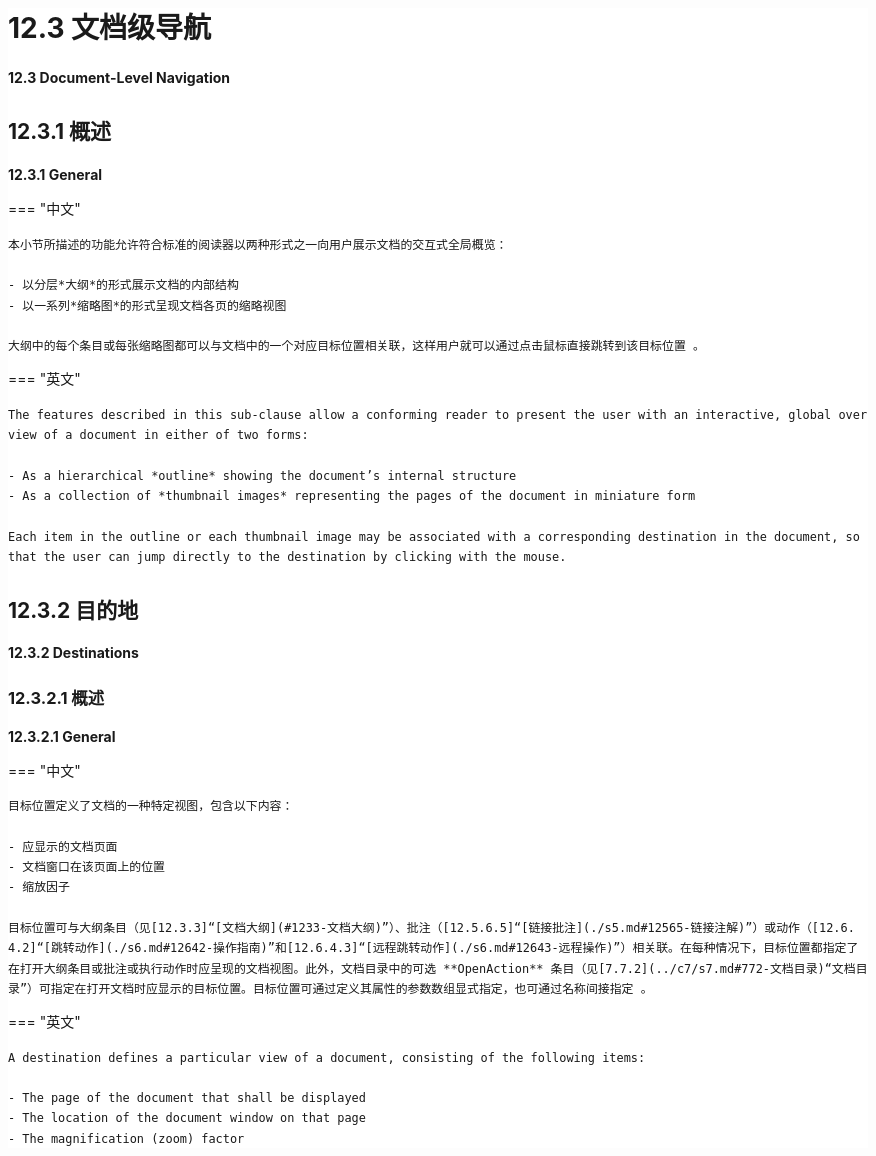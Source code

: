 # 12.3 文档级导航

**12.3 Document-Level Navigation**

## 12.3.1 概述

**12.3.1 General**

=== "中文"

    本小节所描述的功能允许符合标准的阅读器以两种形式之一向用户展示文档的交互式全局概览：

    - 以分层*大纲*的形式展示文档的内部结构
    - 以一系列*缩略图*的形式呈现文档各页的缩略视图

    大纲中的每个条目或每张缩略图都可以与文档中的一个对应目标位置相关联，这样用户就可以通过点击鼠标直接跳转到该目标位置 。

=== "英文"

    The features described in this sub-clause allow a conforming reader to present the user with an interactive, global overview of a document in either of two forms:
    
    - As a hierarchical *outline* showing the document’s internal structure
    - As a collection of *thumbnail images* representing the pages of the document in miniature form
    
    Each item in the outline or each thumbnail image may be associated with a corresponding destination in the document, so that the user can jump directly to the destination by clicking with the mouse.

## 12.3.2 目的地

**12.3.2 Destinations**

### 12.3.2.1 概述

**12.3.2.1 General**

=== "中文"

    目标位置定义了文档的一种特定视图，包含以下内容：

    - 应显示的文档页面
    - 文档窗口在该页面上的位置
    - 缩放因子

    目标位置可与大纲条目（见[12.3.3]“[文档大纲](#1233-文档大纲)”）、批注（[12.5.6.5]“[链接批注](./s5.md#12565-链接注解)”）或动作（[12.6.4.2]“[跳转动作](./s6.md#12642-操作指南)”和[12.6.4.3]“[远程跳转动作](./s6.md#12643-远程操作)”）相关联。在每种情况下，目标位置都指定了在打开大纲条目或批注或执行动作时应呈现的文档视图。此外，文档目录中的可选 **OpenAction** 条目（见[7.7.2](../c7/s7.md#772-文档目录)“文档目录”）可指定在打开文档时应显示的目标位置。目标位置可通过定义其属性的参数数组显式指定，也可通过名称间接指定 。

=== "英文"

    A destination defines a particular view of a document, consisting of the following items:
    
    - The page of the document that shall be displayed
    - The location of the document window on that page
    - The magnification (zoom) factor
    

[12.6]: ../c12/s6.md
[7.7.2]: ../c7/s7.md#772-文档目录
[7.7.3]: ../c7/s7.md#773-page树
[7.7.4]: ../c7/s7.md#774-名称字典
[7.9.6]: ../c7/s9.md#796-名称树
[7.11.4]: ../c7/s11.md#7114-嵌入式文件流
[7.11.6]: ../c7/s11.md#7116-收藏项
[12.3.2]: ../c12/s3.md#1232-目的地
[12.3.3]: ../c12/s3.md#1233-文档大纲
[12.5.6.5]: ../c12/s5.md#12565-链接注解
[12.6.4.3]: ../c12/s6.md#12643-远程操作
[12.6.4.2]: ../c12/s6.md#12642-操作指南
[12.6.4.6]: ../c12/s6.md#12646-主题操作
[14.11.2]: ../c14/s11.md#14112-页面边界
[12.4.2]: ../c12/s4.md#1242-页面标签
[14.7.2]: ../c14/s7.md#1472-结构层次
[H.6]: ../a8.md#h6-概要层次结构示例